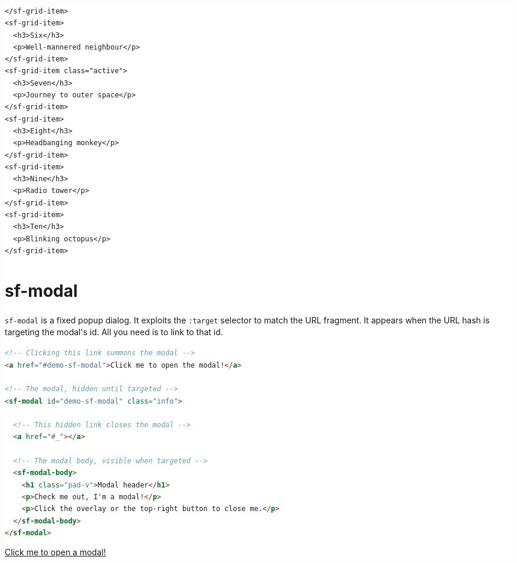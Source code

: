     </sf-grid-item>
    <sf-grid-item>
      <h3>Six</h3>
      <p>Well-mannered neighbour</p>
    </sf-grid-item>
    <sf-grid-item class="active">
      <h3>Seven</h3>
      <p>Journey to outer space</p>
    </sf-grid-item>
    <sf-grid-item>
      <h3>Eight</h3>
      <p>Headbanging monkey</p>
    </sf-grid-item>
    <sf-grid-item>
      <h3>Nine</h3>
      <p>Radio tower</p>
    </sf-grid-item>
    <sf-grid-item>
      <h3>Ten</h3>
      <p>Blinking octopus</p>
    </sf-grid-item>
  </sf-grid>
</doc-demo></div>

# sf-modal

`sf-modal` is a fixed popup dialog. It exploits the `:target` selector to match
the URL fragment. It appears when the URL hash is targeting the modal's id. All
you need is to link to that id.

```html
<!-- Clicking this link summons the modal -->
<a href="#demo-sf-modal">Click me to open the modal!</a>

<!-- The modal, hidden until targeted -->
<sf-modal id="demo-sf-modal" class="info">

  <!-- This hidden link closes the modal -->
  <a href="#_"></a>

  <!-- The modal body, visible when targeted -->
  <sf-modal-body>
    <h1 class="pad-v">Modal header</h1>
    <p>Check me out, I'm a modal!</p>
    <p>Click the overlay or the top-right button to close me.</p>
  </sf-modal-body>
</sf-modal>
```

<div><doc-demo>
  <a href="components/#demo-sf-modal">Click me to open a modal!</a>
